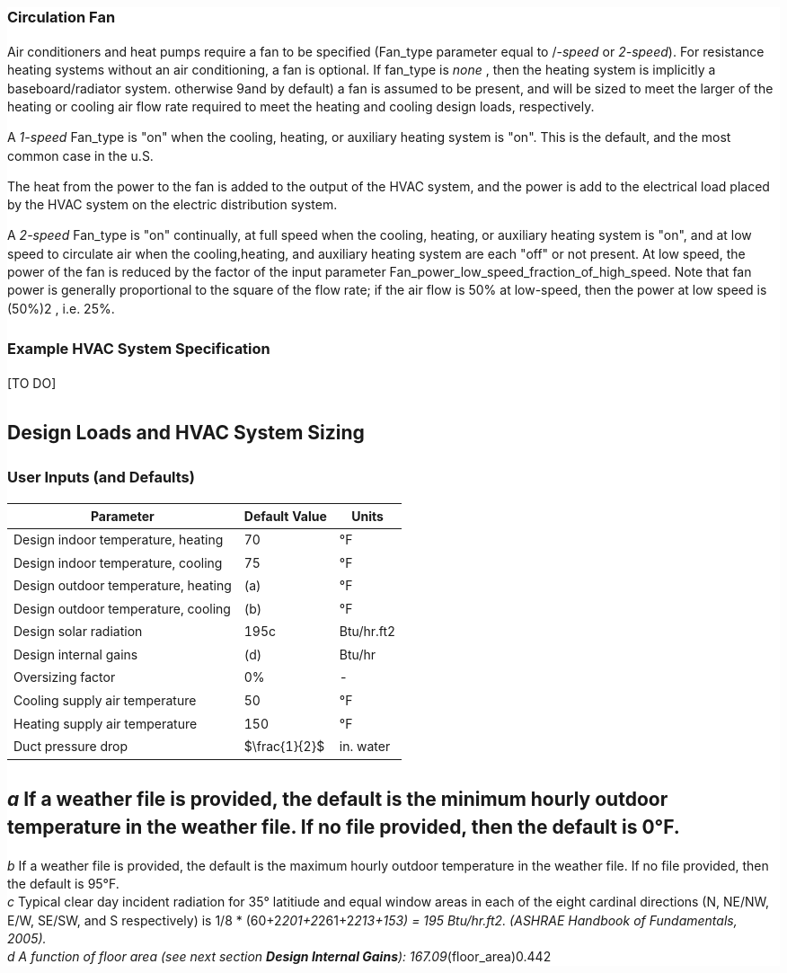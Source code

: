 

### **Circulation Fan**

Air conditioners and heat pumps require a fan to be specified (Fan_type parameter equal to /-_speed_ or _2-speed_). For resistance heating systems without an air conditioning, a fan is optional. If fan_type is _none_ , then the heating system is implicitly a baseboard/radiator system. otherwise 9and by default) a fan is assumed to be present, and will be sized to meet the larger of the heating or cooling air flow rate required to meet the heating and cooling design loads, respectively. 

A _1-speed_ Fan_type is "on" when the cooling, heating, or auxiliary heating system is "on". This is the default, and the most common case in the u.S. 

The heat from the power to the fan is added to the output of the HVAC system, and the power is add to the electrical load placed by the HVAC system on the electric distribution system. 

A _2-speed_ Fan_type is "on" continually, at full speed when the cooling, heating, or auxiliary heating system is "on", and at low speed to circulate air when the cooling,heating, and auxiliary heating system are each "off" or not present. At low speed, the power of the fan is reduced by the factor of the input parameter Fan_power_low_speed_fraction_of_high_speed. Note that fan power is generally proportional to the square of the flow rate; if the air flow is 50% at low-speed, then the power at low speed is (50%)2 , i.e. 25%. 

  


### **Example HVAC System Specification**

[TO DO] 

## **Design Loads and HVAC System Sizing**

### **User Inputs (and Defaults)**

**Parameter** | **Default Value** | **Units**  
---|---|---  
Design indoor temperature, heating | 70 | °F   
Design indoor temperature, cooling | 75 | °F   
Design outdoor temperature, heating | (a) | °F   
Design outdoor temperature, cooling | (b) | °F   
Design solar radiation | 195c | Btu/hr.ft2  
Design internal gains | (d) | Btu/hr   
Oversizing factor | 0% | \-   
Cooling supply air temperature | 50 | °F   
Heating supply air temperature | 150 | °F   
Duct pressure drop | $\frac{1}{2}$ | in. water   
_a_ If a weather file is provided, the default is the minimum hourly outdoor temperature in the weather file. If no file provided, then the default is 0°F.  
---  
_b_ If a weather file is provided, the default is the maximum hourly outdoor temperature in the weather file. If no file provided, then the default is 95°F.  
_c_ Typical clear day incident radiation for 35° latitiude and equal window areas in each of the eight cardinal directions (N, NE/NW, E/W, SE/SW, and S respectively) is 1/8 * (60+2*201+2*261+2*213+153) = 195 Btu/hr.ft2. (ASHRAE Handbook of Fundamentals, 2005).  
_d_ A function of floor area (see next section **Design Internal Gains**): 167.09*(floor_area)0.442  
  